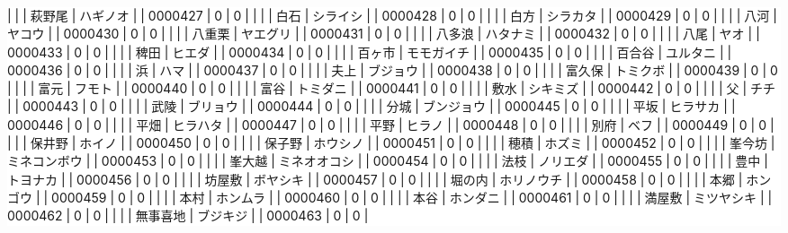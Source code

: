 |  |  | 萩野尾 |   ハギノオ |  | 0000427 | 0 | 0 |
|  |  | 白石 |   シライシ |  | 0000428 | 0 | 0 |
|  |  | 白方 |   シラカタ |  | 0000429 | 0 | 0 |
|  |  | 八河 |   ヤコウ |  | 0000430 | 0 | 0 |
|  |  | 八重栗 |   ヤエグリ |  | 0000431 | 0 | 0 |
|  |  | 八多浪 |   ハタナミ |  | 0000432 | 0 | 0 |
|  |  | 八尾 |   ヤオ |  | 0000433 | 0 | 0 |
|  |  | 稗田 |   ヒエダ |  | 0000434 | 0 | 0 |
|  |  | 百ヶ市 |   モモガイチ |  | 0000435 | 0 | 0 |
|  |  | 百合谷 |   ユルタニ |  | 0000436 | 0 | 0 |
|  |  | 浜 |   ハマ |  | 0000437 | 0 | 0 |
|  |  | 夫上 |   ブジョウ |  | 0000438 | 0 | 0 |
|  |  | 富久保 |   トミクボ |  | 0000439 | 0 | 0 |
|  |  | 富元 |   フモト |  | 0000440 | 0 | 0 |
|  |  | 富谷 |   トミダニ |  | 0000441 | 0 | 0 |
|  |  | 敷水 |   シキミズ |  | 0000442 | 0 | 0 |
|  |  | 父 |   チチ |  | 0000443 | 0 | 0 |
|  |  | 武陵 |   ブリョウ |  | 0000444 | 0 | 0 |
|  |  | 分城 |   ブンジョウ |  | 0000445 | 0 | 0 |
|  |  | 平坂 |   ヒラサカ |  | 0000446 | 0 | 0 |
|  |  | 平畑 |   ヒラハタ |  | 0000447 | 0 | 0 |
|  |  | 平野 |   ヒラノ |  | 0000448 | 0 | 0 |
|  |  | 別府 |   ベフ |  | 0000449 | 0 | 0 |
|  |  | 保井野 |   ホイノ |  | 0000450 | 0 | 0 |
|  |  | 保子野 |   ホウシノ |  | 0000451 | 0 | 0 |
|  |  | 穂積 |   ホズミ |  | 0000452 | 0 | 0 |
|  |  | 峯今坊 |   ミネコンボウ |  | 0000453 | 0 | 0 |
|  |  | 峯大越 |   ミネオオコシ |  | 0000454 | 0 | 0 |
|  |  | 法枝 |   ノリエダ |  | 0000455 | 0 | 0 |
|  |  | 豊中 |   トヨナカ |  | 0000456 | 0 | 0 |
|  |  | 坊屋敷 |   ボヤシキ |  | 0000457 | 0 | 0 |
|  |  | 堀の内 |   ホリノウチ |  | 0000458 | 0 | 0 |
|  |  | 本郷 |   ホンゴウ |  | 0000459 | 0 | 0 |
|  |  | 本村 |   ホンムラ |  | 0000460 | 0 | 0 |
|  |  | 本谷 |   ホンダニ |  | 0000461 | 0 | 0 |
|  |  | 満屋敷 |   ミツヤシキ |  | 0000462 | 0 | 0 |
|  |  | 無事喜地 |   ブジキジ |  | 0000463 | 0 | 0 |